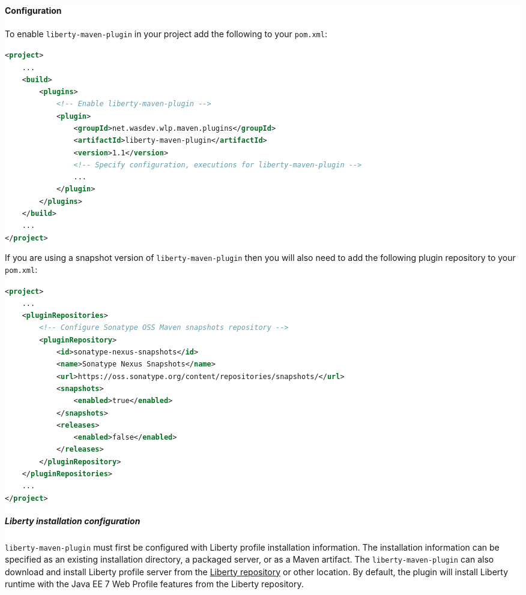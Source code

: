 #### Configuration

To enable `liberty-maven-plugin` in your project add the following to your `pom.xml`:

```xml
<project>
    ...
    <build>
        <plugins>
            <!-- Enable liberty-maven-plugin -->
            <plugin>
                <groupId>net.wasdev.wlp.maven.plugins</groupId>
                <artifactId>liberty-maven-plugin</artifactId>
                <version>1.1</version>
                <!-- Specify configuration, executions for liberty-maven-plugin -->
                ...
            </plugin>
        </plugins>
    </build>
    ...
</project>
```

If you are using a snapshot version of `liberty-maven-plugin` then you will also need to add the following plugin repository to your `pom.xml`:

```xml
<project>
    ...
    <pluginRepositories>
        <!-- Configure Sonatype OSS Maven snapshots repository -->
        <pluginRepository>
            <id>sonatype-nexus-snapshots</id>
            <name>Sonatype Nexus Snapshots</name>
            <url>https://oss.sonatype.org/content/repositories/snapshots/</url>
            <snapshots>
                <enabled>true</enabled>
            </snapshots>
            <releases>
                <enabled>false</enabled>
            </releases>
        </pluginRepository>
    </pluginRepositories>
    ...
</project>
```

##### Liberty installation configuration

`liberty-maven-plugin` must first be configured with Liberty profile installation information. The installation information can be specified as an existing installation directory, a packaged server, or as a Maven artifact. The `liberty-maven-plugin` can also download and install Liberty profile server from the [Liberty repository](https://developer.ibm.com/wasdev/downloads/) or other location. 
By default, the plugin will install Liberty runtime with the Java EE 7 Web Profile features from the Liberty repository.
